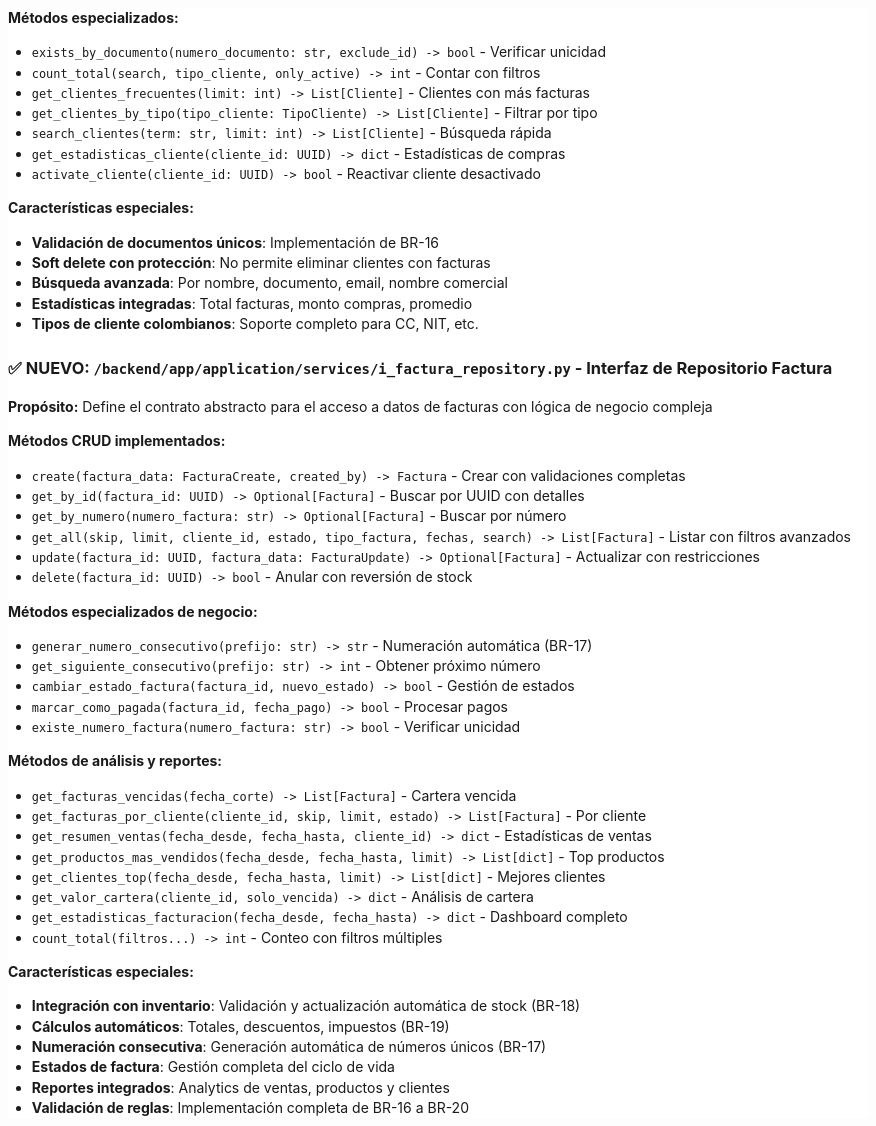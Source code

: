 **Métodos especializados:**
- `exists_by_documento(numero_documento: str, exclude_id) -> bool` - Verificar unicidad
- `count_total(search, tipo_cliente, only_active) -> int` - Contar con filtros
- `get_clientes_frecuentes(limit: int) -> List[Cliente]` - Clientes con más facturas
- `get_clientes_by_tipo(tipo_cliente: TipoCliente) -> List[Cliente]` - Filtrar por tipo
- `search_clientes(term: str, limit: int) -> List[Cliente]` - Búsqueda rápida
- `get_estadisticas_cliente(cliente_id: UUID) -> dict` - Estadísticas de compras
- `activate_cliente(cliente_id: UUID) -> bool` - Reactivar cliente desactivado

**Características especiales:**
- **Validación de documentos únicos**: Implementación de BR-16
- **Soft delete con protección**: No permite eliminar clientes con facturas
- **Búsqueda avanzada**: Por nombre, documento, email, nombre comercial
- **Estadísticas integradas**: Total facturas, monto compras, promedio
- **Tipos de cliente colombianos**: Soporte completo para CC, NIT, etc.

### ✅ NUEVO: `/backend/app/application/services/i_factura_repository.py` - Interfaz de Repositorio Factura
**Propósito:** Define el contrato abstracto para el acceso a datos de facturas con lógica de negocio compleja

**Métodos CRUD implementados:**
- `create(factura_data: FacturaCreate, created_by) -> Factura` - Crear con validaciones completas
- `get_by_id(factura_id: UUID) -> Optional[Factura]` - Buscar por UUID con detalles
- `get_by_numero(numero_factura: str) -> Optional[Factura]` - Buscar por número
- `get_all(skip, limit, cliente_id, estado, tipo_factura, fechas, search) -> List[Factura]` - Listar con filtros avanzados
- `update(factura_id: UUID, factura_data: FacturaUpdate) -> Optional[Factura]` - Actualizar con restricciones
- `delete(factura_id: UUID) -> bool` - Anular con reversión de stock

**Métodos especializados de negocio:**
- `generar_numero_consecutivo(prefijo: str) -> str` - Numeración automática (BR-17)
- `get_siguiente_consecutivo(prefijo: str) -> int` - Obtener próximo número
- `cambiar_estado_factura(factura_id, nuevo_estado) -> bool` - Gestión de estados
- `marcar_como_pagada(factura_id, fecha_pago) -> bool` - Procesar pagos
- `existe_numero_factura(numero_factura: str) -> bool` - Verificar unicidad

**Métodos de análisis y reportes:**
- `get_facturas_vencidas(fecha_corte) -> List[Factura]` - Cartera vencida
- `get_facturas_por_cliente(cliente_id, skip, limit, estado) -> List[Factura]` - Por cliente
- `get_resumen_ventas(fecha_desde, fecha_hasta, cliente_id) -> dict` - Estadísticas de ventas
- `get_productos_mas_vendidos(fecha_desde, fecha_hasta, limit) -> List[dict]` - Top productos
- `get_clientes_top(fecha_desde, fecha_hasta, limit) -> List[dict]` - Mejores clientes
- `get_valor_cartera(cliente_id, solo_vencida) -> dict` - Análisis de cartera
- `get_estadisticas_facturacion(fecha_desde, fecha_hasta) -> dict` - Dashboard completo
- `count_total(filtros...) -> int` - Conteo con filtros múltiples

**Características especiales:**
- **Integración con inventario**: Validación y actualización automática de stock (BR-18)
- **Cálculos automáticos**: Totales, descuentos, impuestos (BR-19)
- **Numeración consecutiva**: Generación automática de números únicos (BR-17)
- **Estados de factura**: Gestión completa del ciclo de vida
- **Reportes integrados**: Analytics de ventas, productos y clientes
- **Validación de reglas**: Implementación completa de BR-16 a BR-20
